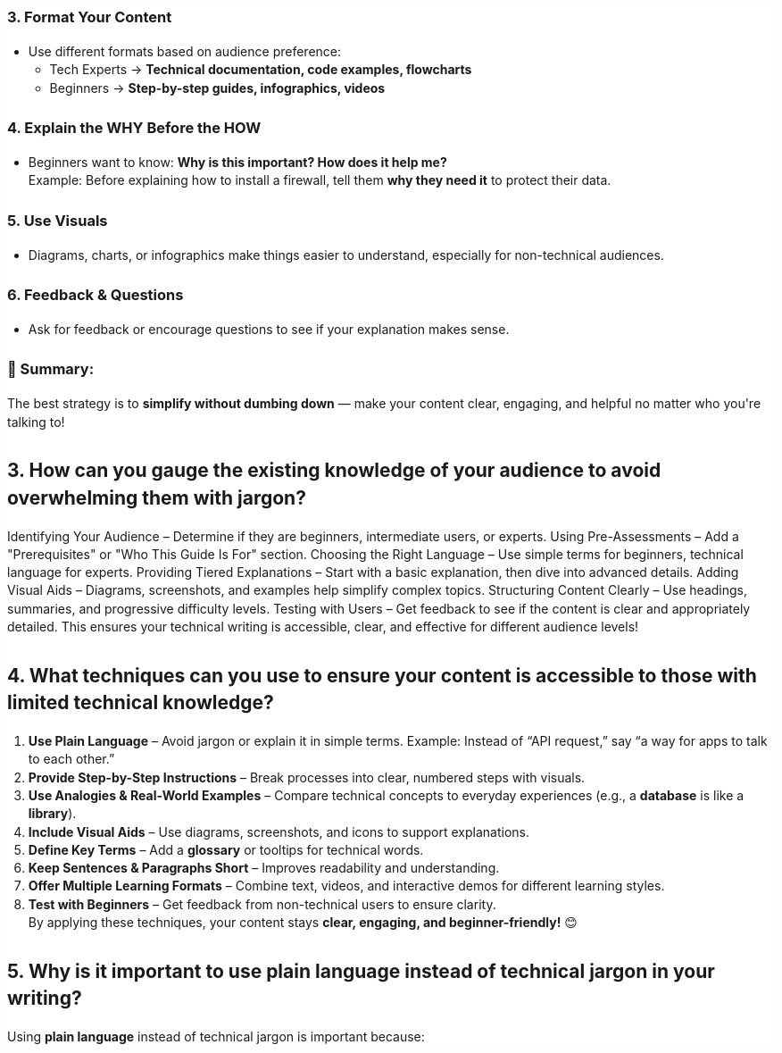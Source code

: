 ### 3. **Format Your Content**
- Use different formats based on audience preference:  
  - Tech Experts → **Technical documentation, code examples, flowcharts**  
  - Beginners → **Step-by-step guides, infographics, videos**  

### 4. **Explain the WHY Before the HOW**
- Beginners want to know: **Why is this important? How does it help me?**  
  Example: Before explaining how to install a firewall, tell them **why they need it** to protect their data.

### 5. **Use Visuals**
- Diagrams, charts, or infographics make things easier to understand, especially for non-technical audiences.

### 6. **Feedback & Questions**
- Ask for feedback or encourage questions to see if your explanation makes sense.  
### 🔑 Summary:
The best strategy is to **simplify without dumbing down** — make your content clear, engaging, and helpful no matter who you're talking to!
## 3. How can you gauge the existing knowledge of your audience to avoid overwhelming them with jargon?
Identifying Your Audience – Determine if they are beginners, intermediate users, or experts.
Using Pre-Assessments – Add a "Prerequisites" or "Who This Guide Is For" section.
Choosing the Right Language – Use simple terms for beginners, technical language for experts.
Providing Tiered Explanations – Start with a basic explanation, then dive into advanced details.
Adding Visual Aids – Diagrams, screenshots, and examples help simplify complex topics.
Structuring Content Clearly – Use headings, summaries, and progressive difficulty levels.
Testing with Users – Get feedback to see if the content is clear and appropriately detailed.
This ensures your technical writing is accessible, clear, and effective for different audience levels! 
## 4. What techniques can you use to ensure your content is accessible to those with limited technical knowledge?
1. **Use Plain Language** – Avoid jargon or explain it in simple terms. Example: Instead of “API request,” say “a way for apps to talk to each other.”  
2. **Provide Step-by-Step Instructions** – Break processes into clear, numbered steps with visuals.  
3. **Use Analogies & Real-World Examples** – Compare technical concepts to everyday experiences (e.g., a **database** is like a **library**).  
4. **Include Visual Aids** – Use diagrams, screenshots, and icons to support explanations.  
5. **Define Key Terms** – Add a **glossary** or tooltips for technical words.  
6. **Keep Sentences & Paragraphs Short** – Improves readability and understanding.  
7. **Offer Multiple Learning Formats** – Combine text, videos, and interactive demos for different learning styles.  
8. **Test with Beginners** – Get feedback from non-technical users to ensure clarity.  
By applying these techniques, your content stays **clear, engaging, and beginner-friendly!** 😊
## 5. Why is it important to use plain language instead of technical jargon in your writing?
Using **plain language** instead of technical jargon is important because:  
